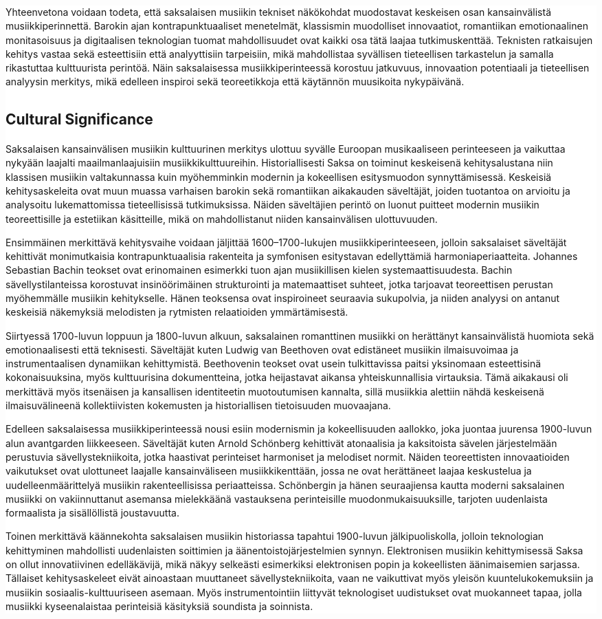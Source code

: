 Yhteenvetona voidaan todeta, että saksalaisen musiikin tekniset näkökohdat muodostavat keskeisen
osan kansainvälistä musiikkiperinnettä. Barokin ajan kontrapunktuaaliset menetelmät, klassismin
muodolliset innovaatiot, romantiikan emotionaalinen monitasoisuus ja digitaalisen teknologian tuomat
mahdollisuudet ovat kaikki osa tätä laajaa tutkimuskenttää. Teknisten ratkaisujen kehitys vastaa
sekä esteettisiin että analyyttisiin tarpeisiin, mikä mahdollistaa syvällisen tieteellisen
tarkastelun ja samalla rikastuttaa kulttuurista perintöä. Näin saksalaisessa musiikkiperinteessä
korostuu jatkuvuus, innovaation potentiaali ja tieteellisen analyysin merkitys, mikä edelleen
inspiroi sekä teoreetikkoja että käytännön muusikoita nykypäivänä.

## Cultural Significance

Saksalaisen kansainvälisen musiikin kulttuurinen merkitys ulottuu syvälle Euroopan musikaaliseen
perinteeseen ja vaikuttaa nykyään laajalti maailmanlaajuisiin musiikkikulttuureihin.
Historiallisesti Saksa on toiminut keskeisenä kehitysalustana niin klassisen musiikin valtakunnassa
kuin myöhemminkin modernin ja kokeellisen esitysmuodon synnyttämisessä. Keskeisiä kehitysaskeleita
ovat muun muassa varhaisen barokin sekä romantiikan aikakauden säveltäjät, joiden tuotantoa on
arvioitu ja analysoitu lukemattomissa tieteellisissä tutkimuksissa. Näiden säveltäjien perintö on
luonut puitteet modernin musiikin teoreettisille ja estetiikan käsitteille, mikä on mahdollistanut
niiden kansainvälisen ulottuvuuden.

Ensimmäinen merkittävä kehitysvaihe voidaan jäljittää 1600–1700-lukujen musiikkiperinteeseen,
jolloin saksalaiset säveltäjät kehittivät monimutkaisia kontrapunktuaalisia rakenteita ja symfonisen
esitystavan edellyttämiä harmoniaperiaatteita. Johannes Sebastian Bachin teokset ovat erinomainen
esimerkki tuon ajan musiikillisen kielen systemaattisuudesta. Bachin sävellystilanteissa korostuvat
insinöörimäinen strukturointi ja matemaattiset suhteet, jotka tarjoavat teoreettisen perustan
myöhemmälle musiikin kehitykselle. Hänen teoksensa ovat inspiroineet seuraavia sukupolvia, ja niiden
analyysi on antanut keskeisiä näkemyksiä melodisten ja rytmisten relaatioiden ymmärtämisestä.

Siirtyessä 1700-luvun loppuun ja 1800-luvun alkuun, saksalainen romanttinen musiikki on herättänyt
kansainvälistä huomiota sekä emotionaalisesti että teknisesti. Säveltäjät kuten Ludwig van Beethoven
ovat edistäneet musiikin ilmaisuvoimaa ja instrumentaalisen dynamiikan kehittymistä. Beethovenin
teokset ovat usein tulkittavissa paitsi yksinomaan esteettisinä kokonaisuuksina, myös kulttuurisina
dokumentteina, jotka heijastavat aikansa yhteiskunnallisia virtauksia. Tämä aikakausi oli merkittävä
myös itsenäisen ja kansallisen identiteetin muotoutumisen kannalta, sillä musiikkia alettiin nähdä
keskeisenä ilmaisuvälineenä kollektiivisten kokemusten ja historiallisen tietoisuuden muovaajana.

Edelleen saksalaisessa musiikkiperinteessä nousi esiin modernismin ja kokeellisuuden aallokko, joka
juontaa juurensa 1900-luvun alun avantgarden liikkeeseen. Säveltäjät kuten Arnold Schönberg
kehittivät atonaalisia ja kaksitoista sävelen järjestelmään perustuvia sävellystekniikoita, jotka
haastivat perinteiset harmoniset ja melodiset normit. Näiden teoreettisten innovaatioiden
vaikutukset ovat ulottuneet laajalle kansainväliseen musiikkikenttään, jossa ne ovat herättäneet
laajaa keskustelua ja uudelleenmäärittelyä musiikin rakenteellisissa periaatteissa. Schönbergin ja
hänen seuraajiensa kautta moderni saksalainen musiikki on vakiinnuttanut asemansa mielekkäänä
vastauksena perinteisille muodonmukaisuuksille, tarjoten uudenlaista formaalista ja sisällöllistä
joustavuutta.

Toinen merkittävä käännekohta saksalaisen musiikin historiassa tapahtui 1900-luvun jälkipuoliskolla,
jolloin teknologian kehittyminen mahdollisti uudenlaisten soittimien ja äänentoistojärjestelmien
synnyn. Elektronisen musiikin kehittymisessä Saksa on ollut innovatiivinen edelläkävijä, mikä näkyy
selkeästi esimerkiksi elektronisen popin ja kokeellisten äänimaisemien sarjassa. Tällaiset
kehitysaskeleet eivät ainoastaan muuttaneet sävellystekniikoita, vaan ne vaikuttivat myös yleisön
kuuntelukokemuksiin ja musiikin sosiaalis-kulttuuriseen asemaan. Myös instrumentointiin liittyvät
teknologiset uudistukset ovat muokanneet tapaa, jolla musiikki kyseenalaistaa perinteisiä käsityksiä
soundista ja soinnista.
